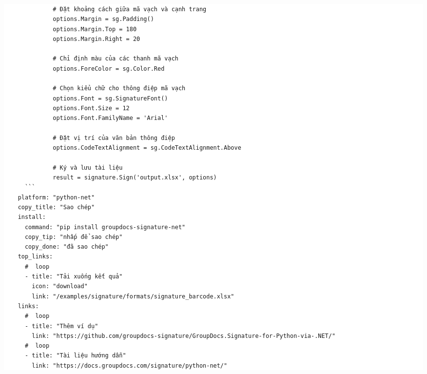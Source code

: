                   # Đặt khoảng cách giữa mã vạch và cạnh trang
                  options.Margin = sg.Padding()
                  options.Margin.Top = 180
                  options.Margin.Right = 20

                  # Chỉ định màu của các thanh mã vạch
                  options.ForeColor = sg.Color.Red

                  # Chọn kiểu chữ cho thông điệp mã vạch
                  options.Font = sg.SignatureFont()
                  options.Font.Size = 12
                  options.Font.FamilyName = 'Arial'

                  # Đặt vị trí của văn bản thông điệp
                  options.CodeTextAlignment = sg.CodeTextAlignment.Above

                  # Ký và lưu tài liệu
                  result = signature.Sign('output.xlsx', options)
          ```
        platform: "python-net"
        copy_title: "Sao chép"
        install:
          command: "pip install groupdocs-signature-net"
          copy_tip: "nhấp để sao chép"
          copy_done: "đã sao chép"
        top_links:
          #  loop
          - title: "Tải xuống kết quả"
            icon: "download"
            link: "/examples/signature/formats/signature_barcode.xlsx"
        links:
          #  loop
          - title: "Thêm ví dụ"
            link: "https://github.com/groupdocs-signature/GroupDocs.Signature-for-Python-via-.NET/"
          #  loop
          - title: "Tài liệu hướng dẫn"
            link: "https://docs.groupdocs.com/signature/python-net/"
            

            

